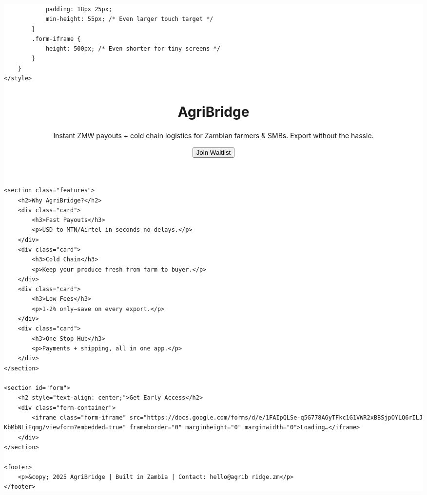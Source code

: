                 padding: 18px 25px; 
                min-height: 55px; /* Even larger touch target */
            }
            .form-iframe {
                height: 500px; /* Even shorter for tiny screens */
            }
        }
    </style>
</head>
<body>
    <header>
        <h1>AgriBridge</h1>
        <p>Instant ZMW payouts + cold chain logistics for Zambian farmers & SMBs. Export without the hassle.</p>
        <button class="cta" onclick="document.getElementById('form').scrollIntoView({behavior: 'smooth'});">Join Waitlist</button>
    </header>
    
    <section class="features">
        <h2>Why AgriBridge?</h2>
        <div class="card">
            <h3>Fast Payouts</h3>
            <p>USD to MTN/Airtel in seconds—no delays.</p>
        </div>
        <div class="card">
            <h3>Cold Chain</h3>
            <p>Keep your produce fresh from farm to buyer.</p>
        </div>
        <div class="card">
            <h3>Low Fees</h3>
            <p>1-2% only—save on every export.</p>
        </div>
        <div class="card">
            <h3>One-Stop Hub</h3>
            <p>Payments + shipping, all in one app.</p>
        </div>
    </section>
    
    <section id="form">
        <h2 style="text-align: center;">Get Early Access</h2>
        <div class="form-container">
            <iframe class="form-iframe" src="https://docs.google.com/forms/d/e/1FAIpQLSe-q5G778A6yTFkc1G1VWR2xBBSjpOYLQ6rILJKbMbNLiEqmg/viewform?embedded=true" frameborder="0" marginheight="0" marginwidth="0">Loading…</iframe>
        </div>
    </section>
    
    <footer>
        <p>&copy; 2025 AgriBridge | Built in Zambia | Contact: hello@agrib ridge.zm</p>
    </footer>
</body>
</html>

